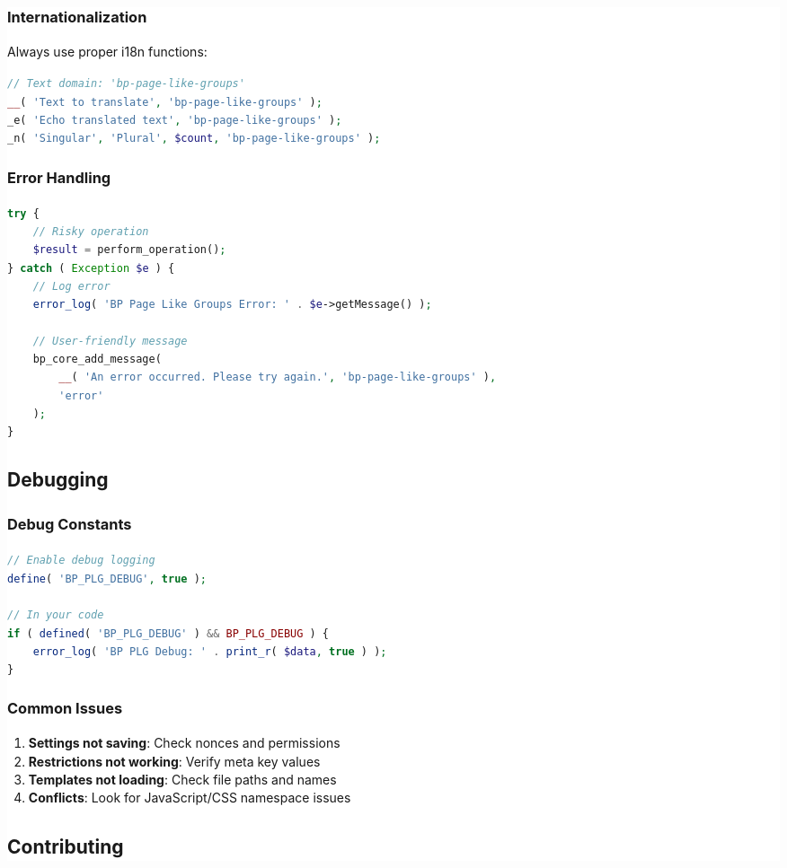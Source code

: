 ### Internationalization

Always use proper i18n functions:

```php
// Text domain: 'bp-page-like-groups'
__( 'Text to translate', 'bp-page-like-groups' );
_e( 'Echo translated text', 'bp-page-like-groups' );
_n( 'Singular', 'Plural', $count, 'bp-page-like-groups' );
```

### Error Handling

```php
try {
    // Risky operation
    $result = perform_operation();
} catch ( Exception $e ) {
    // Log error
    error_log( 'BP Page Like Groups Error: ' . $e->getMessage() );
    
    // User-friendly message
    bp_core_add_message( 
        __( 'An error occurred. Please try again.', 'bp-page-like-groups' ), 
        'error' 
    );
}
```

## Debugging

### Debug Constants

```php
// Enable debug logging
define( 'BP_PLG_DEBUG', true );

// In your code
if ( defined( 'BP_PLG_DEBUG' ) && BP_PLG_DEBUG ) {
    error_log( 'BP PLG Debug: ' . print_r( $data, true ) );
}
```

### Common Issues

1. **Settings not saving**: Check nonces and permissions
2. **Restrictions not working**: Verify meta key values
3. **Templates not loading**: Check file paths and names
4. **Conflicts**: Look for JavaScript/CSS namespace issues

## Contributing

